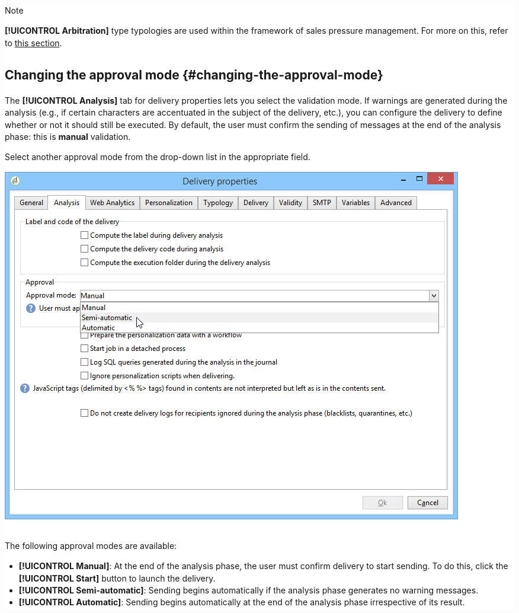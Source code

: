 
>[!NOTE]
>
>**[!UICONTROL Arbitration]** type typologies are used within the framework of sales pressure management. For more on this, refer to [this section](../../campaign/using/about-marketing-resource-management.md).

## Changing the approval mode {#changing-the-approval-mode}

The **[!UICONTROL Analysis]** tab for delivery properties lets you select the validation mode. If warnings are generated during the analysis (e.g., if certain characters are accentuated in the subject of the delivery, etc.), you can configure the delivery to define whether or not it should still be executed. By default, the user must confirm the sending of messages at the end of the analysis phase: this is **manual** validation.

Select another approval mode from the drop-down list in the appropriate field.

![](assets/s_ncs_user_email_del_validation_mode.png)

The following approval modes are available:

* **[!UICONTROL Manual]**: At the end of the analysis phase, the user must confirm delivery to start sending. To do this, click the **[!UICONTROL Start]** button to launch the delivery.
* **[!UICONTROL Semi-automatic]**: Sending begins automatically if the analysis phase generates no warning messages.
* **[!UICONTROL Automatic]**: Sending begins automatically at the end of the analysis phase irrespective of its result.
